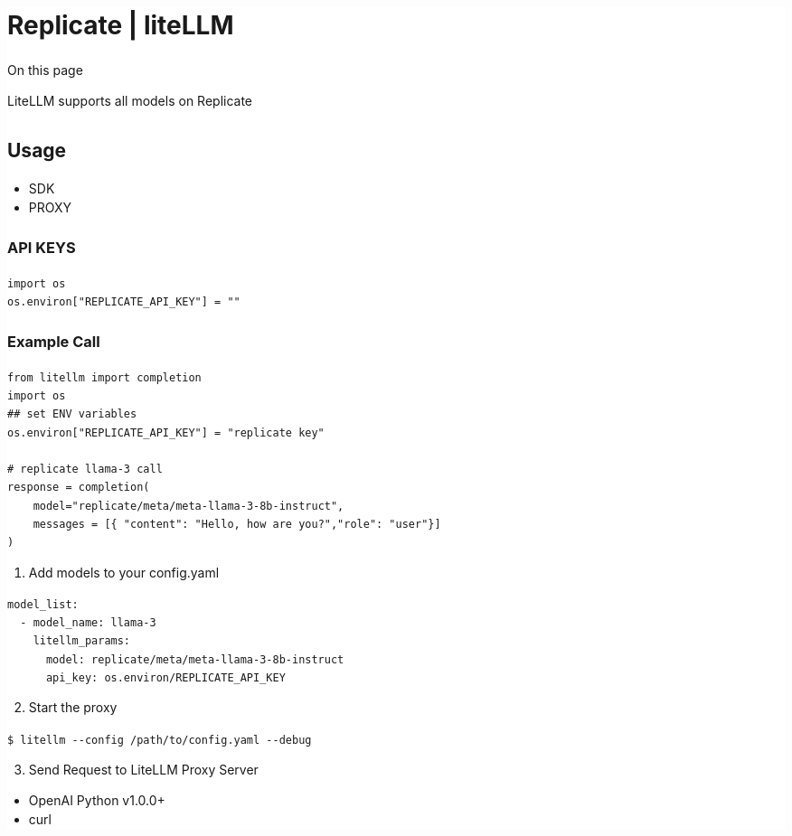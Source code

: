 # Replicate | liteLLM

On this page

LiteLLM supports all models on Replicate

## Usage​

  * SDK
  * PROXY

### API KEYS​
    
    
    import os   
    os.environ["REPLICATE_API_KEY"] = ""  
    

### Example Call​
    
    
    from litellm import completion  
    import os  
    ## set ENV variables  
    os.environ["REPLICATE_API_KEY"] = "replicate key"  
      
    # replicate llama-3 call  
    response = completion(  
        model="replicate/meta/meta-llama-3-8b-instruct",   
        messages = [{ "content": "Hello, how are you?","role": "user"}]  
    )  
    

  1. Add models to your config.yaml

    
    
    model_list:  
      - model_name: llama-3  
        litellm_params:  
          model: replicate/meta/meta-llama-3-8b-instruct  
          api_key: os.environ/REPLICATE_API_KEY  
    

  2. Start the proxy

    
    
    $ litellm --config /path/to/config.yaml --debug  
    

  3. Send Request to LiteLLM Proxy Server

  * OpenAI Python v1.0.0+
  * curl
